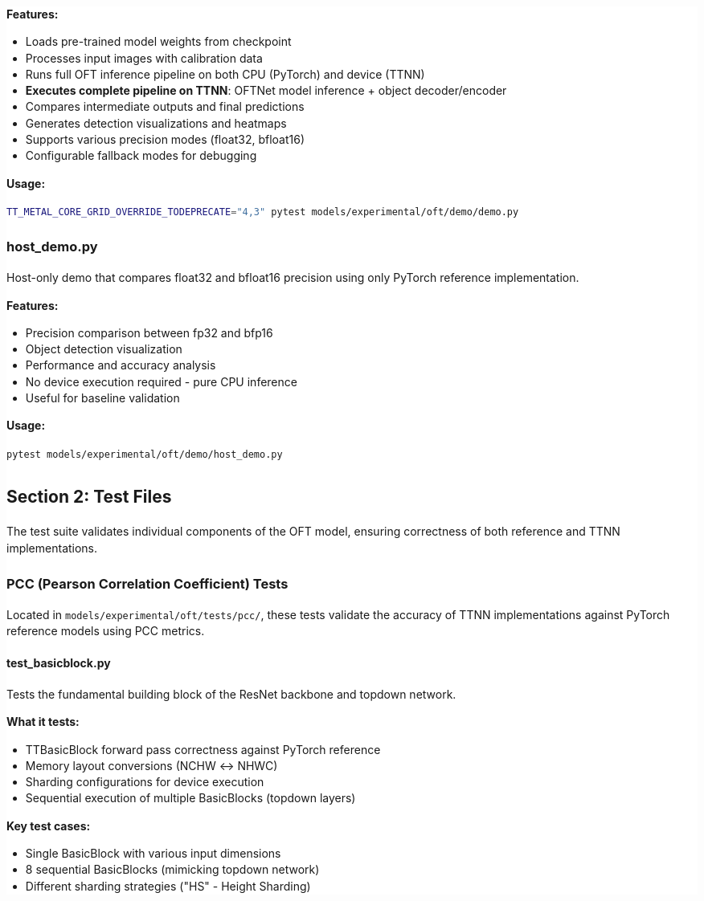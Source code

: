 **Features:**
- Loads pre-trained model weights from checkpoint
- Processes input images with calibration data
- Runs full OFT inference pipeline on both CPU (PyTorch) and device (TTNN)
- **Executes complete pipeline on TTNN**: OFTNet model inference + object decoder/encoder
- Compares intermediate outputs and final predictions
- Generates detection visualizations and heatmaps
- Supports various precision modes (float32, bfloat16)
- Configurable fallback modes for debugging

**Usage:**
```bash
TT_METAL_CORE_GRID_OVERRIDE_TODEPRECATE="4,3" pytest models/experimental/oft/demo/demo.py
```

### host_demo.py
Host-only demo that compares float32 and bfloat16 precision using only PyTorch reference implementation.

**Features:**
- Precision comparison between fp32 and bfp16
- Object detection visualization
- Performance and accuracy analysis
- No device execution required - pure CPU inference
- Useful for baseline validation

**Usage:**
```bash
pytest models/experimental/oft/demo/host_demo.py
```

## Section 2: Test Files

The test suite validates individual components of the OFT model, ensuring correctness of both reference and TTNN implementations.

### PCC (Pearson Correlation Coefficient) Tests

Located in `models/experimental/oft/tests/pcc/`, these tests validate the accuracy of TTNN implementations against PyTorch reference models using PCC metrics.

#### test_basicblock.py
Tests the fundamental building block of the ResNet backbone and topdown network.

**What it tests:**
- TTBasicBlock forward pass correctness against PyTorch reference
- Memory layout conversions (NCHW ↔ NHWC)
- Sharding configurations for device execution
- Sequential execution of multiple BasicBlocks (topdown layers)

**Key test cases:**
- Single BasicBlock with various input dimensions
- 8 sequential BasicBlocks (mimicking topdown network)
- Different sharding strategies ("HS" - Height Sharding)
